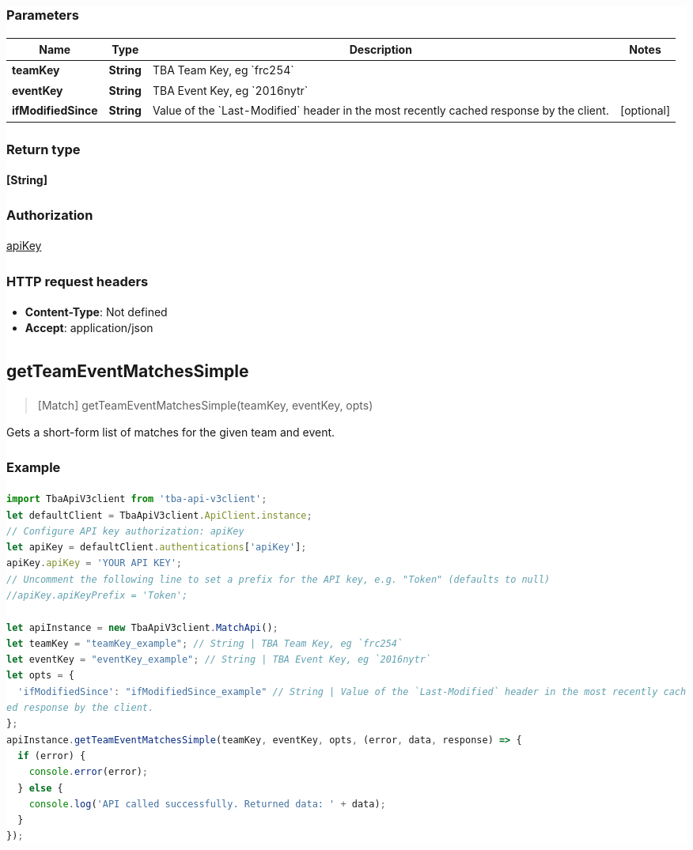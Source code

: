 ### Parameters


Name | Type | Description  | Notes
------------- | ------------- | ------------- | -------------
 **teamKey** | **String**| TBA Team Key, eg &#x60;frc254&#x60; | 
 **eventKey** | **String**| TBA Event Key, eg &#x60;2016nytr&#x60; | 
 **ifModifiedSince** | **String**| Value of the &#x60;Last-Modified&#x60; header in the most recently cached response by the client. | [optional] 

### Return type

**[String]**

### Authorization

[apiKey](../README.md#apiKey)

### HTTP request headers

- **Content-Type**: Not defined
- **Accept**: application/json


## getTeamEventMatchesSimple

> [Match] getTeamEventMatchesSimple(teamKey, eventKey, opts)



Gets a short-form list of matches for the given team and event.

### Example

```javascript
import TbaApiV3client from 'tba-api-v3client';
let defaultClient = TbaApiV3client.ApiClient.instance;
// Configure API key authorization: apiKey
let apiKey = defaultClient.authentications['apiKey'];
apiKey.apiKey = 'YOUR API KEY';
// Uncomment the following line to set a prefix for the API key, e.g. "Token" (defaults to null)
//apiKey.apiKeyPrefix = 'Token';

let apiInstance = new TbaApiV3client.MatchApi();
let teamKey = "teamKey_example"; // String | TBA Team Key, eg `frc254`
let eventKey = "eventKey_example"; // String | TBA Event Key, eg `2016nytr`
let opts = {
  'ifModifiedSince': "ifModifiedSince_example" // String | Value of the `Last-Modified` header in the most recently cached response by the client.
};
apiInstance.getTeamEventMatchesSimple(teamKey, eventKey, opts, (error, data, response) => {
  if (error) {
    console.error(error);
  } else {
    console.log('API called successfully. Returned data: ' + data);
  }
});
```
